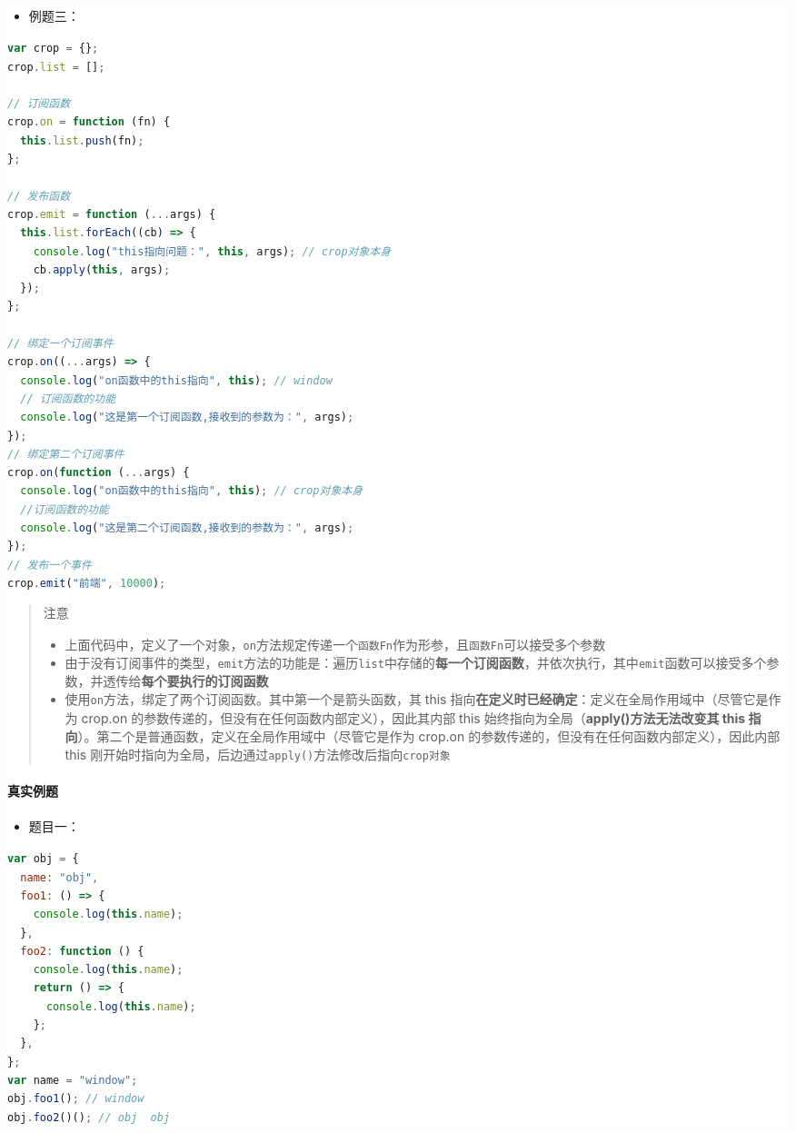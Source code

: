 - 例题三：

```js
var crop = {};
crop.list = [];

// 订阅函数
crop.on = function (fn) {
  this.list.push(fn);
};

// 发布函数
crop.emit = function (...args) {
  this.list.forEach((cb) => {
    console.log("this指向问题：", this, args); // crop对象本身
    cb.apply(this, args);
  });
};

// 绑定一个订阅事件
crop.on((...args) => {
  console.log("on函数中的this指向", this); // window
  // 订阅函数的功能
  console.log("这是第一个订阅函数,接收到的参数为：", args);
});
// 绑定第二个订阅事件
crop.on(function (...args) {
  console.log("on函数中的this指向", this); // crop对象本身
  //订阅函数的功能
  console.log("这是第二个订阅函数,接收到的参数为：", args);
});
// 发布一个事件
crop.emit("前端", 10000);
```

> 注意
>
> - 上面代码中，定义了一个对象，`on`方法规定传递一个`函数Fn`作为形参，且`函数Fn`可以接受多个参数
> - 由于没有订阅事件的类型，`emit`方法的功能是：遍历`list`中存储的**每一个订阅函数**，并依次执行，其中`emit`函数可以接受多个参数，并透传给**每个要执行的订阅函数**
> - 使用`on`方法，绑定了两个订阅函数。其中第一个是箭头函数，其 this 指向**在定义时已经确定**：定义在全局作用域中（尽管它是作为 crop.on 的参数传递的，但没有在任何函数内部定义），因此其内部 this 始终指向为全局（**apply()方法无法改变其 this 指向**）。第二个是普通函数，定义在全局作用域中（尽管它是作为 crop.on 的参数传递的，但没有在任何函数内部定义），因此内部 this 刚开始时指向为全局，后边通过`apply()`方法修改后指向`crop对象`

#### 真实例题

- 题目一：

```js
var obj = {
  name: "obj",
  foo1: () => {
    console.log(this.name);
  },
  foo2: function () {
    console.log(this.name);
    return () => {
      console.log(this.name);
    };
  },
};
var name = "window";
obj.foo1(); // window
obj.foo2()(); // obj  obj
```
